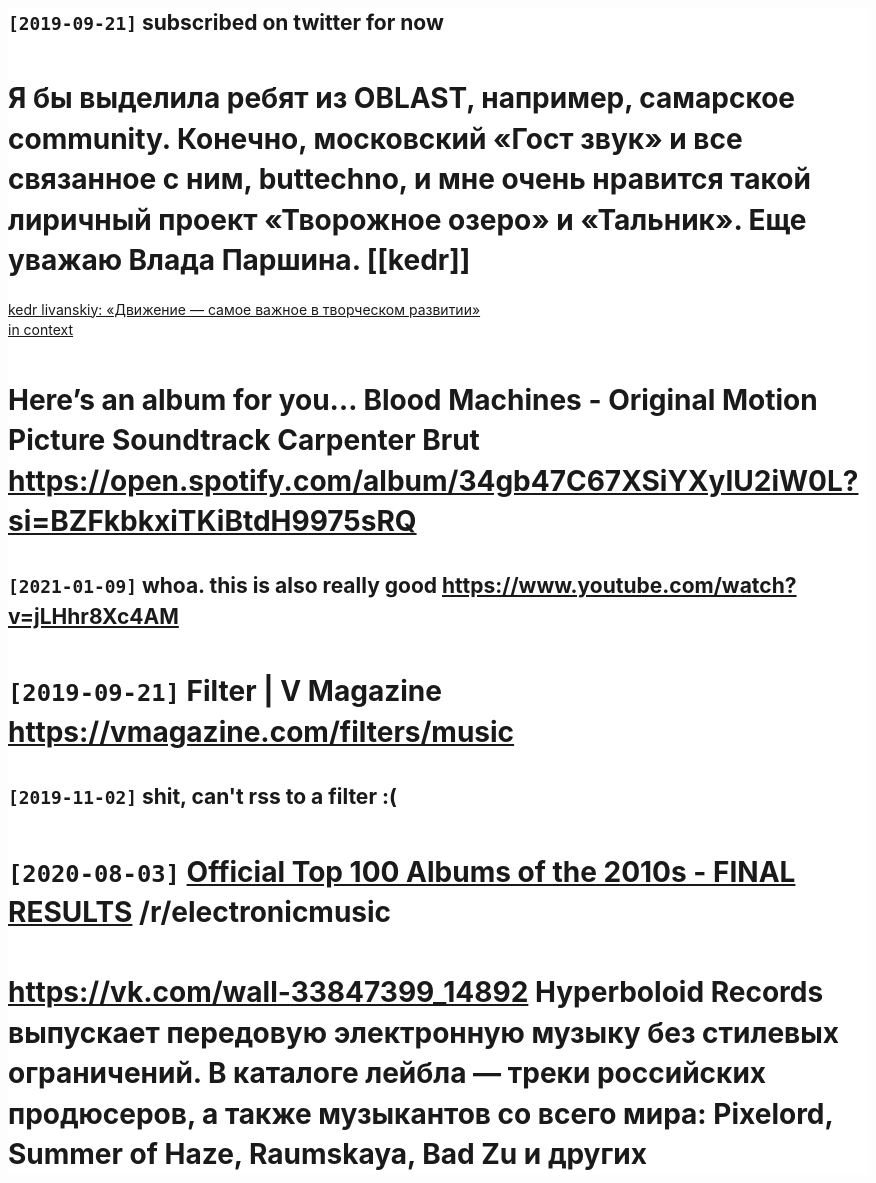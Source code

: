 
## `[2019-09-21]` subscribed on twitter for now




# Я бы выделила ребят из OBLAST, например, самарское community. Конечно, московский «Гост звук» и все связанное с ним, buttechno, и мне очень нравится такой лиричный проект «Творожное озеро» и «Тальник». Еще уважаю Влада Паршина.      [[kedr]]

[kedr livanskiy: «Движение — самое важное в творческом развитии»](https://syg.ma/@tcivil_me/kedr-livanskiy-dvizhieniie-samoie-vazhnoie-v-tvorchieskom-razvitii)  
[in context](https://hyp.is/0TNIksDnEem8gYelV2b0uA/syg.ma/@tcivil_me/kedr-livanskiy-dvizhieniie-samoie-vazhnoie-v-tvorchieskom-razvitii)  




# Here’s an album for you… Blood Machines - Original Motion Picture Soundtrack Carpenter Brut <https://open.spotify.com/album/34gb47C67XSiYXyIU2iW0L?si=BZFkbkxiTKiBtdH9975sRQ>





## `[2021-01-09]` whoa. this is also really good <https://www.youtube.com/watch?v=jLHhr8Xc4AM>




# `[2019-09-21]` Filter | V Magazine <https://vmagazine.com/filters/music>





## `[2019-11-02]` shit, can't rss to a filter :(




# `[2020-08-03]` [Official Top 100 Albums of the 2010s - FINAL RESULTS](https://reddit.com/r/electronicmusic/comments/i34u2j/official_top_100_albums_of_the_2010s_final_results/) /r/electronicmusic




# <https://vk.com/wall-33847399_14892> Hyperboloid Records выпускает передовую электронную музыку без стилевых ограничений. В каталоге лейбла — треки российских продюсеров, а также музыкантов со всего мира: Pixelord, Summer of Haze, Raumskaya, Bad Zu и других

